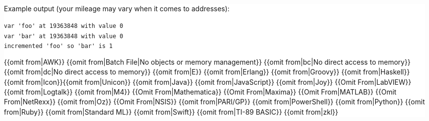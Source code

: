 Example output (your mileage may vary when it comes to addresses):

```txt
var 'foo' at 19363848 with value 0
var 'bar' at 19363848 with value 0
incremented 'foo' so 'bar' is 1
```


{{omit from|AWK}}
{{omit from|Batch File|No objects or memory management}}
{{omit from|bc|No direct access to memory}}
{{omit from|dc|No direct access to memory}}
{{omit from|E}}
{{omit from|Erlang}}
{{omit from|Groovy}}
{{omit from|Haskell}}
{{omit from|Icon}}{{omit from|Unicon}}
{{omit from|Java}}
{{omit from|JavaScript}}
{{omit from|Joy}} 
{{Omit From|LabVIEW}}
{{omit from|Logtalk}}
{{omit from|M4}}
{{Omit From|Mathematica}}
{{Omit From|Maxima}}
{{Omit From|MATLAB}}
{{Omit From|NetRexx}}
{{omit from|Oz}}
{{Omit From|NSIS}}
{{omit from|PARI/GP}}
{{omit from|PowerShell}}
{{omit from|Python}}
{{omit from|Ruby}}
{{omit from|Standard ML}}
{{omit from|Swift}}
{{omit from|TI-89 BASIC}}
{{omit from|zkl}}
